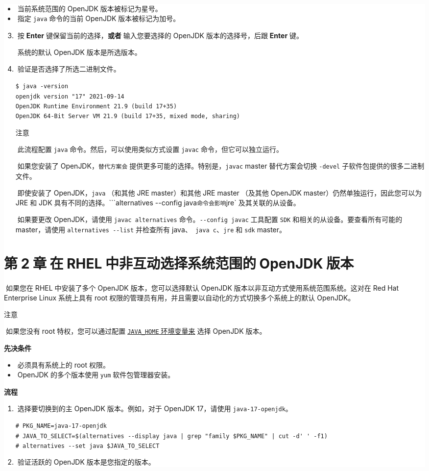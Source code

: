    - ​							当前系统范围的 OpenJDK 版本被标记为星号。 					
   - ​							指定 `java` 命令的当前 OpenJDK 版本被标记为加号。 					

3. ​					按 **Enter** 键保留当前的选择，**或者** 输入您要选择的 OpenJDK 版本的选择号，后跟 **Enter** 键。 			

   ​					系统的默认 OpenJDK 版本是所选版本。 			

4. ​					验证是否选择了所选二进制文件。 			

   

   ```none
   $ java -version
   openjdk version "17" 2021-09-14
   OpenJDK Runtime Environment 21.9 (build 17+35)
   OpenJDK 64-Bit Server VM 21.9 (build 17+35, mixed mode, sharing)
   ```

   注意

   ​						此流程配置 `java` 命令。然后，可以使用类似方式设置 `javac` 命令，但它可以独立运行。 				

   ​					如果您安装了 OpenJDK，`替代方案会` 提供更多可能的选择。特别是，`javac` master 替代方案会切换 `-devel` 子软件包提供的很多二进制文件。 			

   ​					即使安装了 OpenJDK，`java` （和其他 JRE master）和其他 JRE master （及其他 OpenJDK master）仍然单独运行，因此您可以为 JRE 和 JDK 具有不同的选择。```alternatives --config java` 命令会影响 `jre` 及其关联的从设备。 			

   ​					如果要更改 OpenJDK，请使用 `javac alternatives` 命令。`--config javac` 工具配置 `SDK` 和相关的从设备。要查看所有可能的 master，请使用 `alternatives --list` 并检查所有 java、` java c`、`jre` 和 `sdk` master。 			

# 第 2 章 在 RHEL 中非互动选择系统范围的 OpenJDK 版本

​			如果您在 RHEL 中安装了多个 OpenJDK 版本，您可以选择默认 OpenJDK 版本以非互动方式使用系统范围系统。这对在 Red  Hat Enterprise Linux 系统上具有 root 权限的管理员有用，并且需要以自动化的方式切换多个系统上的默认 OpenJDK。 	

注意

​				如果您没有 root 特权，您可以通过配置 [ `JAVA_HOME` 环境变量来](https://access.redhat.com/documentation/zh-cn/openjdk/17/html-single/configuring_openjdk_17_on_rhel/index#configuring-javahome-environment-variable-on-rhel) 选择 OpenJDK 版本。 		

**先决条件**

- ​					必须具有系统上的 root 权限。 			
- ​					OpenJDK 的多个版本使用 `yum` 软件包管理器安装。 			

**流程**

1. ​					选择要切换到的主 OpenJDK 版本。例如，对于 OpenJDK 17，请使用 `java-17-openjdk`。 			

   

   ```none
   # PKG_NAME=java-17-openjdk
   # JAVA_TO_SELECT=$(alternatives --display java | grep "family $PKG_NAME" | cut -d' ' -f1)
   # alternatives --set java $JAVA_TO_SELECT
   ```

2. ​					验证活跃的 OpenJDK 版本是您指定的版本。 			

   
